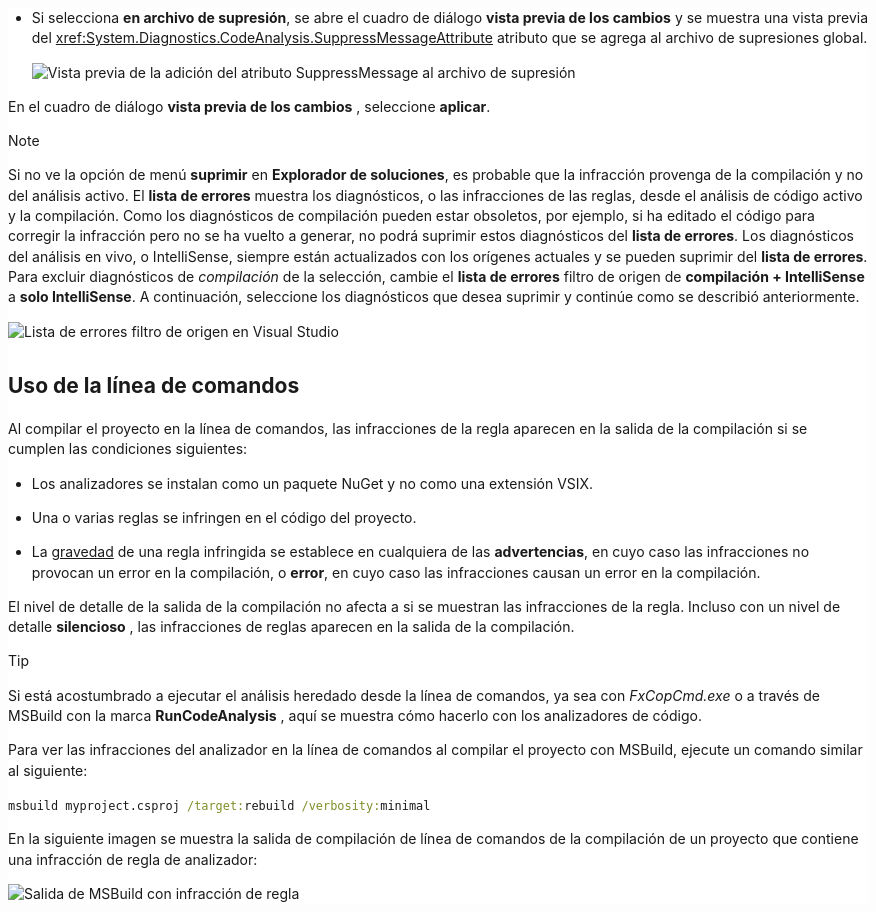   - Si selecciona **en archivo de supresión**, se abre el cuadro de diálogo **vista previa de los cambios** y se muestra una vista previa del <xref:System.Diagnostics.CodeAnalysis.SuppressMessageAttribute> atributo que se agrega al archivo de supresiones global.

    ![Vista previa de la adición del atributo SuppressMessage al archivo de supresión](media/preview-changes-in-suppression-file.png)

  En el cuadro de diálogo **vista previa de los cambios** , seleccione **aplicar**.

  > [!NOTE]
  > Si no ve la opción de menú **suprimir** en **Explorador de soluciones**, es probable que la infracción provenga de la compilación y no del análisis activo. El **lista de errores** muestra los diagnósticos, o las infracciones de las reglas, desde el análisis de código activo y la compilación. Como los diagnósticos de compilación pueden estar obsoletos, por ejemplo, si ha editado el código para corregir la infracción pero no se ha vuelto a generar, no podrá suprimir estos diagnósticos del **lista de errores**. Los diagnósticos del análisis en vivo, o IntelliSense, siempre están actualizados con los orígenes actuales y se pueden suprimir del **lista de errores**. Para excluir diagnósticos de *compilación* de la selección, cambie el **lista de errores** filtro de origen de **compilación + IntelliSense** a **solo IntelliSense**. A continuación, seleccione los diagnósticos que desea suprimir y continúe como se describió anteriormente.
  >
  > ![Lista de errores filtro de origen en Visual Studio](media/error-list-filter.png)

## <a name="command-line-usage"></a>Uso de la línea de comandos

Al compilar el proyecto en la línea de comandos, las infracciones de la regla aparecen en la salida de la compilación si se cumplen las condiciones siguientes:

- Los analizadores se instalan como un paquete NuGet y no como una extensión VSIX.

- Una o varias reglas se infringen en el código del proyecto.

- La [gravedad](#configure-severity-levels) de una regla infringida se establece en cualquiera de las **advertencias**, en cuyo caso las infracciones no provocan un error en la compilación, o **error**, en cuyo caso las infracciones causan un error en la compilación.

El nivel de detalle de la salida de la compilación no afecta a si se muestran las infracciones de la regla. Incluso con un nivel de detalle **silencioso** , las infracciones de reglas aparecen en la salida de la compilación.

> [!TIP]
> Si está acostumbrado a ejecutar el análisis heredado desde la línea de comandos, ya sea con *FxCopCmd.exe* o a través de MSBuild con la marca **RunCodeAnalysis** , aquí se muestra cómo hacerlo con los analizadores de código.

Para ver las infracciones del analizador en la línea de comandos al compilar el proyecto con MSBuild, ejecute un comando similar al siguiente:

```cmd
msbuild myproject.csproj /target:rebuild /verbosity:minimal
```

En la siguiente imagen se muestra la salida de compilación de línea de comandos de la compilación de un proyecto que contiene una infracción de regla de analizador:

![Salida de MSBuild con infracción de regla](media/command-line-build-analyzers.png)
